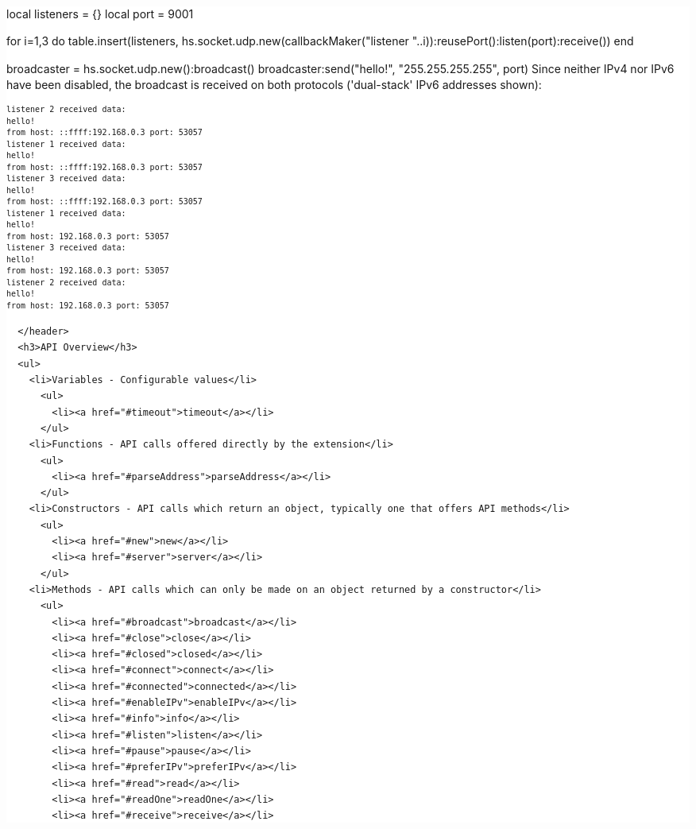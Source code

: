 local listeners = {}
local port = 9001

for i=1,3 do
  table.insert(listeners, hs.socket.udp.new(callbackMaker("listener "..i)):reusePort():listen(port):receive())
end

broadcaster = hs.socket.udp.new():broadcast()
broadcaster:send("hello!", "255.255.255.255", port)
</pre>
Since neither IPv4 nor IPv6 have been disabled, the broadcast is received on both protocols ('dual-stack' IPv6 addresses shown):
<pre style="font-size:10px">
listener 2 received data:
hello!
from host: ::ffff:192.168.0.3 port: 53057
listener 1 received data:
hello!
from host: ::ffff:192.168.0.3 port: 53057
listener 3 received data:
hello!
from host: ::ffff:192.168.0.3 port: 53057
listener 1 received data:
hello!
from host: 192.168.0.3 port: 53057
listener 3 received data:
hello!
from host: 192.168.0.3 port: 53057
listener 2 received data:
hello!
from host: 192.168.0.3 port: 53057
</pre>
      </header>
      <h3>API Overview</h3>
      <ul>
        <li>Variables - Configurable values</li>
          <ul>
            <li><a href="#timeout">timeout</a></li>
          </ul>
        <li>Functions - API calls offered directly by the extension</li>
          <ul>
            <li><a href="#parseAddress">parseAddress</a></li>
          </ul>
        <li>Constructors - API calls which return an object, typically one that offers API methods</li>
          <ul>
            <li><a href="#new">new</a></li>
            <li><a href="#server">server</a></li>
          </ul>
        <li>Methods - API calls which can only be made on an object returned by a constructor</li>
          <ul>
            <li><a href="#broadcast">broadcast</a></li>
            <li><a href="#close">close</a></li>
            <li><a href="#closed">closed</a></li>
            <li><a href="#connect">connect</a></li>
            <li><a href="#connected">connected</a></li>
            <li><a href="#enableIPv">enableIPv</a></li>
            <li><a href="#info">info</a></li>
            <li><a href="#listen">listen</a></li>
            <li><a href="#pause">pause</a></li>
            <li><a href="#preferIPv">preferIPv</a></li>
            <li><a href="#read">read</a></li>
            <li><a href="#readOne">readOne</a></li>
            <li><a href="#receive">receive</a></li>